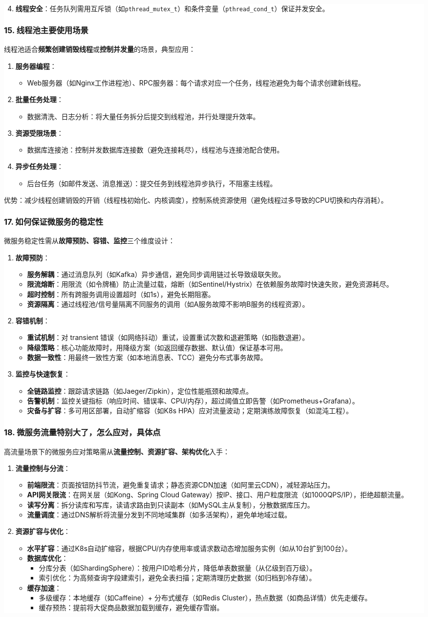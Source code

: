4. **线程安全**：任务队列需用互斥锁（如`pthread_mutex_t`）和条件变量（`pthread_cond_t`）保证并发安全。  


### 15. 线程池主要使用场景
线程池适合**频繁创建销毁线程**或**控制并发量**的场景，典型应用：  

1. **服务器编程**：  
   - Web服务器（如Nginx工作进程池）、RPC服务器：每个请求对应一个任务，线程池避免为每个请求创建新线程。  

2. **批量任务处理**：  
   - 数据清洗、日志分析：将大量任务拆分后提交到线程池，并行处理提升效率。  

3. **资源受限场景**：  
   - 数据库连接池：控制并发数据库连接数（避免连接耗尽），线程池与连接池配合使用。  

4. **异步任务处理**：  
   - 后台任务（如邮件发送、消息推送）：提交任务到线程池异步执行，不阻塞主线程。  

优势：减少线程创建销毁的开销（线程栈初始化、内核调度），控制系统资源使用（避免线程过多导致的CPU切换和内存消耗）。  


### 17. 如何保证微服务的稳定性
微服务稳定性需从**故障预防、容错、监控**三个维度设计：  

1. **故障预防**：  
   - **服务解耦**：通过消息队列（如Kafka）异步通信，避免同步调用链过长导致级联失败。  
   - **限流熔断**：用限流（如令牌桶）防止流量过载，熔断（如Sentinel/Hystrix）在依赖服务故障时快速失败，避免资源耗尽。  
   - **超时控制**：所有跨服务调用设置超时（如1s），避免长期阻塞。  
   - **资源隔离**：通过线程池/信号量隔离不同服务的调用（如A服务故障不影响B服务的线程资源）。  

2. **容错机制**：  
   - **重试机制**：对 transient 错误（如网络抖动）重试，设置重试次数和退避策略（如指数退避）。  
   - **降级策略**：核心功能故障时，用降级方案（如返回缓存数据、默认值）保证基本可用。  
   - **数据一致性**：用最终一致性方案（如本地消息表、TCC）避免分布式事务故障。  

3. **监控与快速恢复**：  
   - **全链路监控**：跟踪请求链路（如Jaeger/Zipkin），定位性能瓶颈和故障点。  
   - **告警机制**：监控关键指标（响应时间、错误率、CPU/内存），超过阈值立即告警（如Prometheus+Grafana）。  
   - **灾备与扩容**：多可用区部署，自动扩缩容（如K8s HPA）应对流量波动；定期演练故障恢复（如混沌工程）。  


### 18. 微服务流量特别大了，怎么应对，具体点
高流量场景下的微服务应对策略需从**流量控制、资源扩容、架构优化**入手：  

1. **流量控制与分流**：  
   - **前端限流**：页面按钮防抖节流，避免重复请求；静态资源CDN加速（如阿里云CDN），减轻源站压力。  
   - **API网关限流**：在网关层（如Kong、Spring Cloud Gateway）按IP、接口、用户粒度限流（如1000QPS/IP），拒绝超额流量。  
   - **读写分离**：拆分读库和写库，读请求路由到只读副本（如MySQL主从复制），分散数据库压力。  
   - **流量调度**：通过DNS解析将流量分发到不同地域集群（如多活架构），避免单地域过载。  

2. **资源扩容与优化**：  
   - **水平扩容**：通过K8s自动扩缩容，根据CPU/内存使用率或请求数动态增加服务实例（如从10台扩到100台）。  
   - **数据库优化**：  
     - 分库分表（如ShardingSphere）：按用户ID哈希分片，降低单表数据量（从亿级到百万级）。  
     - 索引优化：为高频查询字段建索引，避免全表扫描；定期清理历史数据（如归档到冷存储）。  
   - **缓存加速**：  
     - 多级缓存：本地缓存（如Caffeine）+ 分布式缓存（如Redis Cluster），热点数据（如商品详情）优先走缓存。  
     - 缓存预热：提前将大促商品数据加载到缓存，避免缓存雪崩。  

